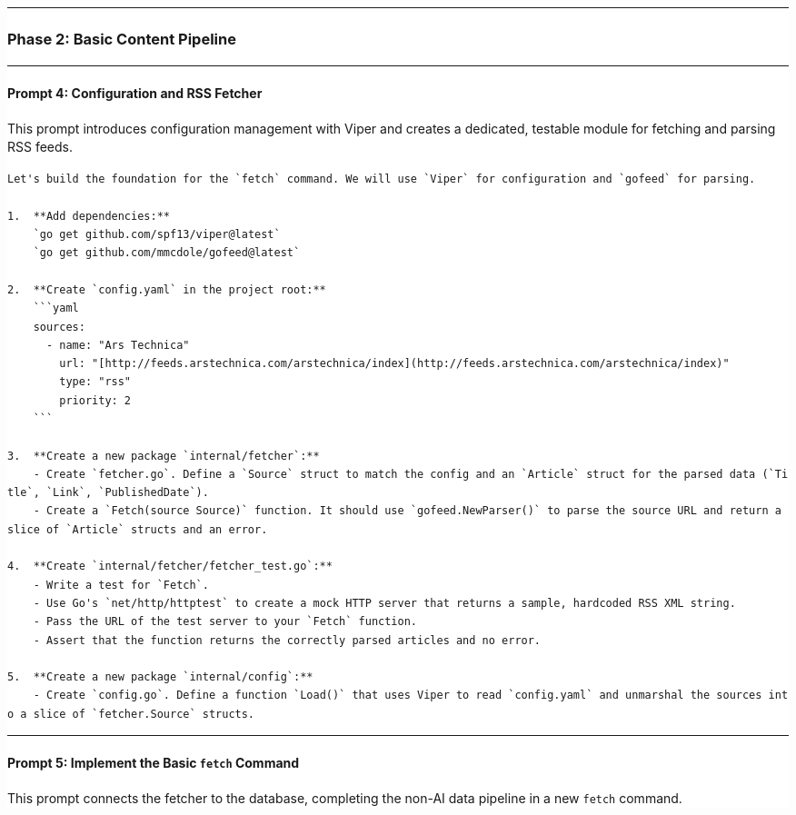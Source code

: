 -----

### **Phase 2: Basic Content Pipeline**

-----

#### **Prompt 4: Configuration and RSS Fetcher**

This prompt introduces configuration management with Viper and creates a dedicated, testable module for fetching and parsing RSS feeds.

````text
Let's build the foundation for the `fetch` command. We will use `Viper` for configuration and `gofeed` for parsing.

1.  **Add dependencies:**
    `go get github.com/spf13/viper@latest`
    `go get github.com/mmcdole/gofeed@latest`

2.  **Create `config.yaml` in the project root:**
    ```yaml
    sources:
      - name: "Ars Technica"
        url: "[http://feeds.arstechnica.com/arstechnica/index](http://feeds.arstechnica.com/arstechnica/index)"
        type: "rss"
        priority: 2
    ```

3.  **Create a new package `internal/fetcher`:**
    - Create `fetcher.go`. Define a `Source` struct to match the config and an `Article` struct for the parsed data (`Title`, `Link`, `PublishedDate`).
    - Create a `Fetch(source Source)` function. It should use `gofeed.NewParser()` to parse the source URL and return a slice of `Article` structs and an error.

4.  **Create `internal/fetcher/fetcher_test.go`:**
    - Write a test for `Fetch`.
    - Use Go's `net/http/httptest` to create a mock HTTP server that returns a sample, hardcoded RSS XML string.
    - Pass the URL of the test server to your `Fetch` function.
    - Assert that the function returns the correctly parsed articles and no error.

5.  **Create a new package `internal/config`:**
    - Create `config.go`. Define a function `Load()` that uses Viper to read `config.yaml` and unmarshal the sources into a slice of `fetcher.Source` structs.
````

-----

#### **Prompt 5: Implement the Basic `fetch` Command**

This prompt connects the fetcher to the database, completing the non-AI data pipeline in a new `fetch` command.
